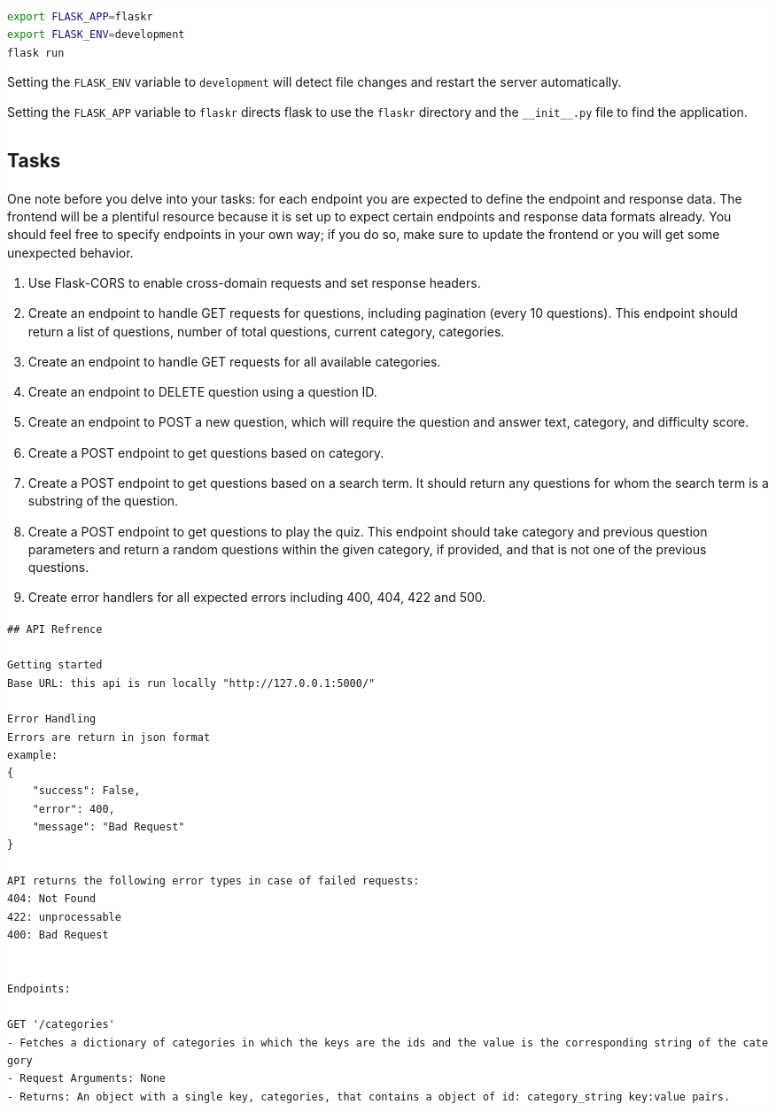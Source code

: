 ```bash
export FLASK_APP=flaskr
export FLASK_ENV=development
flask run
```

Setting the `FLASK_ENV` variable to `development` will detect file changes and restart the server automatically.

Setting the `FLASK_APP` variable to `flaskr` directs flask to use the `flaskr` directory and the `__init__.py` file to find the application. 

## Tasks

One note before you delve into your tasks: for each endpoint you are expected to define the endpoint and response data. The frontend will be a plentiful resource because it is set up to expect certain endpoints and response data formats already. You should feel free to specify endpoints in your own way; if you do so, make sure to update the frontend or you will get some unexpected behavior. 

1. Use Flask-CORS to enable cross-domain requests and set response headers. 
2. Create an endpoint to handle GET requests for questions, including pagination (every 10 questions). This endpoint should return a list of questions, number of total questions, current category, categories. 
3. Create an endpoint to handle GET requests for all available categories. 
4. Create an endpoint to DELETE question using a question ID. 
5. Create an endpoint to POST a new question, which will require the question and answer text, category, and difficulty score. 
6. Create a POST endpoint to get questions based on category. 
7. Create a POST endpoint to get questions based on a search term. It should return any questions for whom the search term is a substring of the question. 

8. Create a POST endpoint to get questions to play the quiz. This endpoint should take category and previous question parameters and return a random questions within the given category, if provided, and that is not one of the previous questions. 
9. Create error handlers for all expected errors including 400, 404, 422 and 500. 



```
## API Refrence

Getting started
Base URL: this api is run locally "http://127.0.0.1:5000/"

Error Handling
Errors are return in json format 
example:
{
    "success": False, 
    "error": 400,
    "message": "Bad Request"
}

API returns the following error types in case of failed requests:
404: Not Found
422: unprocessable
400: Bad Request


Endpoints:

GET '/categories'
- Fetches a dictionary of categories in which the keys are the ids and the value is the corresponding string of the category
- Request Arguments: None
- Returns: An object with a single key, categories, that contains a object of id: category_string key:value pairs. 
```